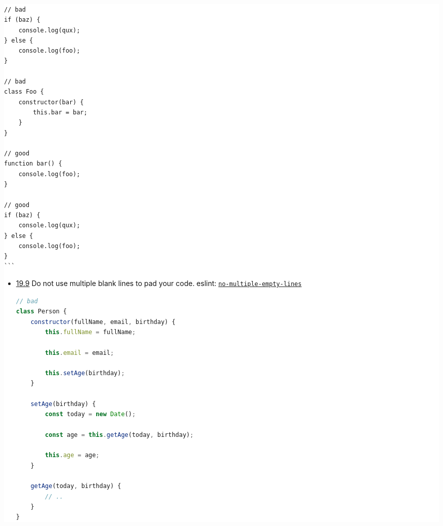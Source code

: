     // bad
    if (baz) {
    	console.log(qux);
    } else {
    	console.log(foo);
    }

    // bad
    class Foo {
    	constructor(bar) {
    		this.bar = bar;
    	}
    }

    // good
    function bar() {
    	console.log(foo);
    }

    // good
    if (baz) {
    	console.log(qux);
    } else {
    	console.log(foo);
    }
    ```

<a name="whitespace--no-multiple-blanks"></a>

-   [19.9](#whitespace--no-multiple-blanks) Do not use multiple blank lines to pad your code. eslint: [`no-multiple-empty-lines`](https://eslint.org/docs/rules/no-multiple-empty-lines)

    <!-- markdownlint-disable MD012 -->

    ```javascript
    // bad
    class Person {
    	constructor(fullName, email, birthday) {
    		this.fullName = fullName;

    		this.email = email;

    		this.setAge(birthday);
    	}

    	setAge(birthday) {
    		const today = new Date();

    		const age = this.getAge(today, birthday);

    		this.age = age;
    	}

    	getAge(today, birthday) {
    		// ..
    	}
    }
